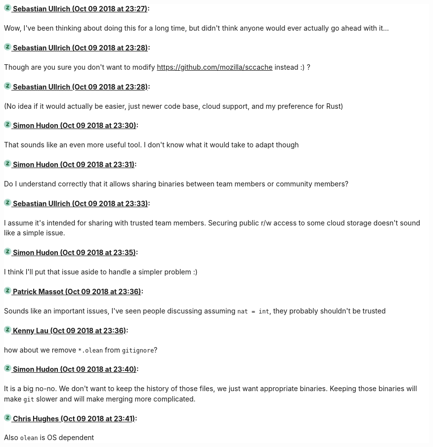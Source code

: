 #### [![Click to go to Zulip](../../assets/img/zulip2.png) Sebastian Ullrich (Oct 09 2018 at 23:27)](https://leanprover.zulipchat.com/#narrow/stream/113488-general/topic/olean%20caching/near/135500355):
Wow, I've been thinking about doing this for a long time, but didn't think anyone would ever actually go ahead with it...

#### [![Click to go to Zulip](../../assets/img/zulip2.png) Sebastian Ullrich (Oct 09 2018 at 23:28)](https://leanprover.zulipchat.com/#narrow/stream/113488-general/topic/olean%20caching/near/135500422):
Though are you sure you don't want to modify https://github.com/mozilla/sccache instead :) ?

#### [![Click to go to Zulip](../../assets/img/zulip2.png) Sebastian Ullrich (Oct 09 2018 at 23:28)](https://leanprover.zulipchat.com/#narrow/stream/113488-general/topic/olean%20caching/near/135500445):
(No idea if it would actually be easier, just newer code base, cloud support, and my preference for Rust)

#### [![Click to go to Zulip](../../assets/img/zulip2.png) Simon Hudon (Oct 09 2018 at 23:30)](https://leanprover.zulipchat.com/#narrow/stream/113488-general/topic/olean%20caching/near/135500578):
That sounds like an even more useful tool. I don't know what it would take to adapt though

#### [![Click to go to Zulip](../../assets/img/zulip2.png) Simon Hudon (Oct 09 2018 at 23:31)](https://leanprover.zulipchat.com/#narrow/stream/113488-general/topic/olean%20caching/near/135500603):
Do I understand correctly that it allows sharing binaries between team members or community members?

#### [![Click to go to Zulip](../../assets/img/zulip2.png) Sebastian Ullrich (Oct 09 2018 at 23:33)](https://leanprover.zulipchat.com/#narrow/stream/113488-general/topic/olean%20caching/near/135500732):
I assume it's intended for sharing with trusted team members. Securing public r/w access to some cloud storage doesn't sound like a simple issue.

#### [![Click to go to Zulip](../../assets/img/zulip2.png) Simon Hudon (Oct 09 2018 at 23:35)](https://leanprover.zulipchat.com/#narrow/stream/113488-general/topic/olean%20caching/near/135500844):
I think I'll put that issue aside to handle a simpler problem :)

#### [![Click to go to Zulip](../../assets/img/zulip2.png) Patrick Massot (Oct 09 2018 at 23:36)](https://leanprover.zulipchat.com/#narrow/stream/113488-general/topic/olean%20caching/near/135500878):
Sounds like an important issues, I've seen people discussing assuming `nat = int`, they probably shouldn't be trusted

#### [![Click to go to Zulip](../../assets/img/zulip2.png) Kenny Lau (Oct 09 2018 at 23:36)](https://leanprover.zulipchat.com/#narrow/stream/113488-general/topic/olean%20caching/near/135500931):
how about we remove `*.olean` from `gitignore`?

#### [![Click to go to Zulip](../../assets/img/zulip2.png) Simon Hudon (Oct 09 2018 at 23:40)](https://leanprover.zulipchat.com/#narrow/stream/113488-general/topic/olean%20caching/near/135501059):
It is a big no-no. We don't want to keep the history of those files, we just want appropriate binaries. Keeping those binaries will make `git` slower and will make merging more complicated.

#### [![Click to go to Zulip](../../assets/img/zulip2.png) Chris Hughes (Oct 09 2018 at 23:41)](https://leanprover.zulipchat.com/#narrow/stream/113488-general/topic/olean%20caching/near/135501140):
Also `olean` is OS dependent
